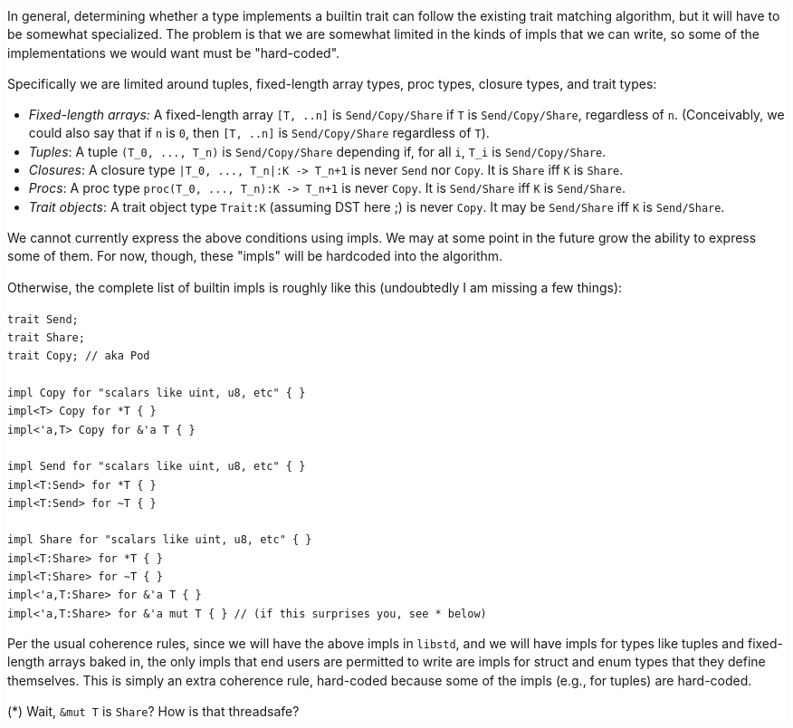 In general, determining whether a type implements a builtin trait can
follow the existing trait matching algorithm, but it will have to be
somewhat specialized. The problem is that we are somewhat limited in
the kinds of impls that we can write, so some of the implementations
we would want must be "hard-coded".

Specifically we are limited around tuples, fixed-length array types,
proc types, closure types, and trait types:

- *Fixed-length arrays:* A fixed-length array `[T, ..n]` is `Send/Copy/Share`
  if `T` is `Send/Copy/Share`, regardless of `n`. (Conceivably, we could
  also say that if `n` is `0`, then `[T, ..n]` is `Send/Copy/Share` regardless
  of `T`).
- *Tuples*: A tuple `(T_0, ..., T_n)` is `Send/Copy/Share` depending
  if, for all `i`, `T_i` is `Send/Copy/Share`.
- *Closures*: A closure type `|T_0, ..., T_n|:K -> T_n+1` is never
  `Send` nor `Copy`. It is `Share` iff `K` is `Share`.
- *Procs*: A proc type `proc(T_0, ..., T_n):K -> T_n+1` is
  never `Copy`. It is `Send/Share` iff `K` is `Send/Share`.
- *Trait objects*: A trait object type `Trait:K` (assuming DST here ;) is
  never `Copy`. It may be `Send/Share` iff `K` is `Send/Share`.

We cannot currently express the above conditions using impls. We may
at some point in the future grow the ability to express some of them.
For now, though, these "impls" will be hardcoded into the algorithm.

Otherwise, the complete list of builtin impls is roughly like this
(undoubtedly I am missing a few things):

    trait Send;
    trait Share;
    trait Copy; // aka Pod

    impl Copy for "scalars like uint, u8, etc" { }
    impl<T> Copy for *T { }
    impl<'a,T> Copy for &'a T { }

    impl Send for "scalars like uint, u8, etc" { }
    impl<T:Send> for *T { }
    impl<T:Send> for ~T { }

    impl Share for "scalars like uint, u8, etc" { }
    impl<T:Share> for *T { }
    impl<T:Share> for ~T { }
    impl<'a,T:Share> for &'a T { }
    impl<'a,T:Share> for &'a mut T { } // (if this surprises you, see * below)

Per the usual coherence rules, since we will have the above impls in
`libstd`, and we will have impls for types like tuples and
fixed-length arrays baked in, the only impls that end users are
permitted to write are impls for struct and enum types that they
define themselves. This is simply an extra coherence rule, hard-coded
because some of the impls (e.g., for tuples) are hard-coded.

(\*) Wait, `&mut T` is `Share`? How is that threadsafe?

